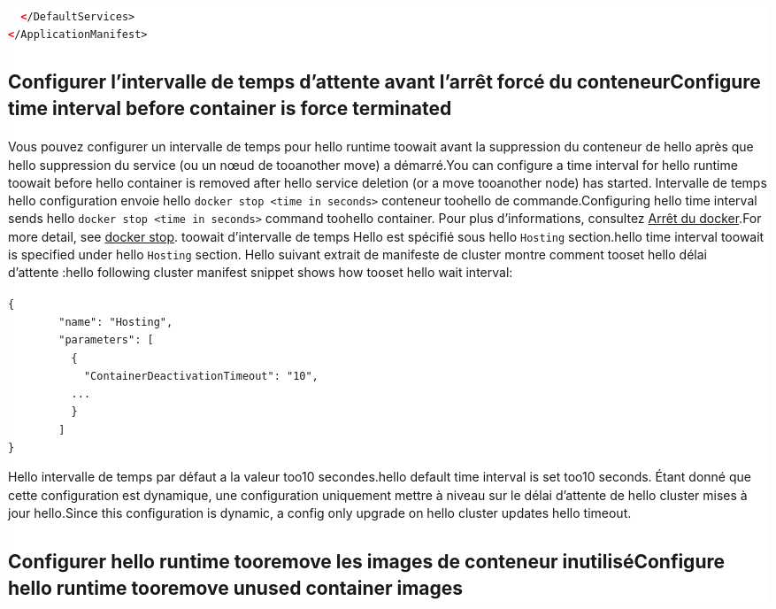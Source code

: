 ```xml
  </DefaultServices>
</ApplicationManifest>
```

## <a name="configure-time-interval-before-container-is-force-terminated"></a><span data-ttu-id="59d09-240">Configurer l’intervalle de temps d’attente avant l’arrêt forcé du conteneur</span><span class="sxs-lookup"><span data-stu-id="59d09-240">Configure time interval before container is force terminated</span></span>

<span data-ttu-id="59d09-241">Vous pouvez configurer un intervalle de temps pour hello runtime toowait avant la suppression du conteneur de hello après que hello suppression du service (ou un nœud de tooanother move) a démarré.</span><span class="sxs-lookup"><span data-stu-id="59d09-241">You can configure a time interval for hello runtime toowait before hello container is removed after hello service deletion (or a move tooanother node) has started.</span></span> <span data-ttu-id="59d09-242">Intervalle de temps hello configuration envoie hello `docker stop <time in seconds>` conteneur toohello de commande.</span><span class="sxs-lookup"><span data-stu-id="59d09-242">Configuring hello time interval sends hello `docker stop <time in seconds>` command toohello container.</span></span>   <span data-ttu-id="59d09-243">Pour plus d’informations, consultez [Arrêt du docker](https://docs.docker.com/engine/reference/commandline/stop/).</span><span class="sxs-lookup"><span data-stu-id="59d09-243">For more detail, see [docker stop](https://docs.docker.com/engine/reference/commandline/stop/).</span></span> <span data-ttu-id="59d09-244">toowait d’intervalle de temps Hello est spécifié sous hello `Hosting` section.</span><span class="sxs-lookup"><span data-stu-id="59d09-244">hello time interval toowait is specified under hello `Hosting` section.</span></span> <span data-ttu-id="59d09-245">Hello suivant extrait de manifeste de cluster montre comment tooset hello délai d’attente :</span><span class="sxs-lookup"><span data-stu-id="59d09-245">hello following cluster manifest snippet shows how tooset hello wait interval:</span></span>

```xml
{
        "name": "Hosting",
        "parameters": [
          {
            "ContainerDeactivationTimeout": "10",
          ...
          }
        ]
}
```
<span data-ttu-id="59d09-246">Hello intervalle de temps par défaut a la valeur too10 secondes.</span><span class="sxs-lookup"><span data-stu-id="59d09-246">hello default time interval is set too10 seconds.</span></span> <span data-ttu-id="59d09-247">Étant donné que cette configuration est dynamique, une configuration uniquement mettre à niveau sur le délai d’attente de hello cluster mises à jour hello.</span><span class="sxs-lookup"><span data-stu-id="59d09-247">Since this configuration is dynamic, a config only upgrade on hello cluster updates hello timeout.</span></span> 


## <a name="configure-hello-runtime-tooremove-unused-container-images"></a><span data-ttu-id="59d09-248">Configurer hello runtime tooremove les images de conteneur inutilisé</span><span class="sxs-lookup"><span data-stu-id="59d09-248">Configure hello runtime tooremove unused container images</span></span>
